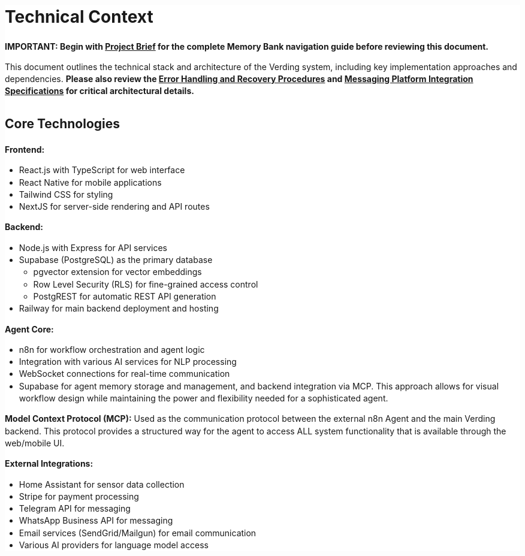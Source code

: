 # Technical Context

**IMPORTANT: Begin with [Project Brief](projectbrief.md) for the complete Memory
Bank navigation guide before reviewing this document.**

This document outlines the technical stack and architecture of the Verding
system, including key implementation approaches and dependencies. **Please also
review the
[Error Handling and Recovery Procedures](error_handling_and_recovery_procedures.md)
and
[Messaging Platform Integration Specifications](messaging_platform_integration_specifications.md)
for critical architectural details.**

## Core Technologies

**Frontend:**

- React.js with TypeScript for web interface
- React Native for mobile applications
- Tailwind CSS for styling
- NextJS for server-side rendering and API routes

**Backend:**

- Node.js with Express for API services
- Supabase (PostgreSQL) as the primary database
  - pgvector extension for vector embeddings
  - Row Level Security (RLS) for fine-grained access control
  - PostgREST for automatic REST API generation
- Railway for main backend deployment and hosting

**Agent Core:**

- n8n for workflow orchestration and agent logic
- Integration with various AI services for NLP processing
- WebSocket connections for real-time communication
- Supabase for agent memory storage and management, and backend integration via
  MCP. This approach allows for visual workflow design while maintaining the
  power and flexibility needed for a sophisticated agent.

**Model Context Protocol (MCP):** Used as the communication protocol between the
external n8n Agent and the main Verding backend. This protocol provides a
structured way for the agent to access ALL system functionality that is
available through the web/mobile UI.

**External Integrations:**

- Home Assistant for sensor data collection
- Stripe for payment processing
- Telegram API for messaging
- WhatsApp Business API for messaging
- Email services (SendGrid/Mailgun) for email communication
- Various AI providers for language model access
